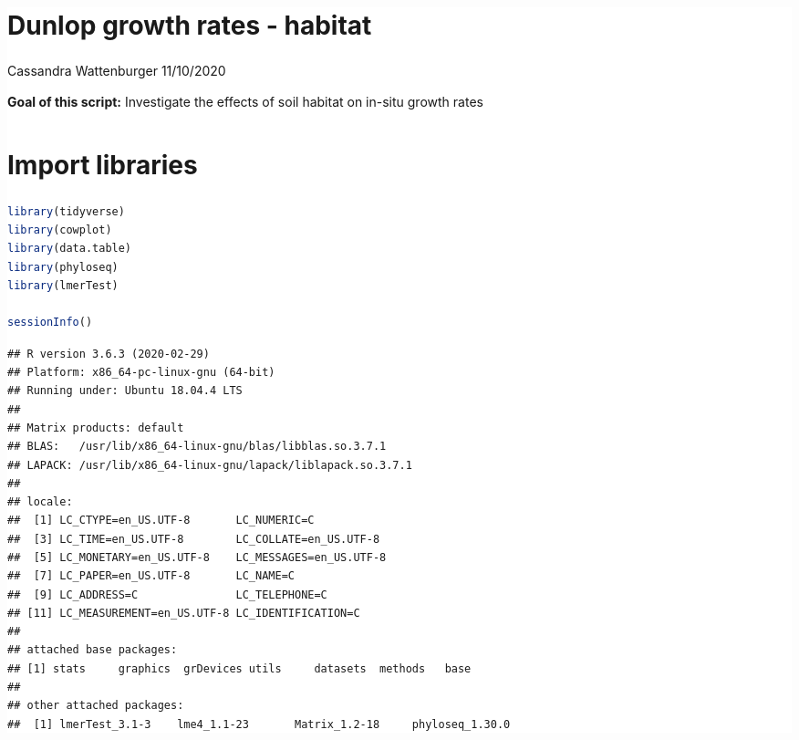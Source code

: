 Dunlop growth rates - habitat
================
Cassandra Wattenburger
11/10/2020

**Goal of this script:** Investigate the effects of soil habitat on
in-situ growth rates

# Import libraries

``` r
library(tidyverse)
library(cowplot)
library(data.table)
library(phyloseq)
library(lmerTest)

sessionInfo()
```

    ## R version 3.6.3 (2020-02-29)
    ## Platform: x86_64-pc-linux-gnu (64-bit)
    ## Running under: Ubuntu 18.04.4 LTS
    ## 
    ## Matrix products: default
    ## BLAS:   /usr/lib/x86_64-linux-gnu/blas/libblas.so.3.7.1
    ## LAPACK: /usr/lib/x86_64-linux-gnu/lapack/liblapack.so.3.7.1
    ## 
    ## locale:
    ##  [1] LC_CTYPE=en_US.UTF-8       LC_NUMERIC=C              
    ##  [3] LC_TIME=en_US.UTF-8        LC_COLLATE=en_US.UTF-8    
    ##  [5] LC_MONETARY=en_US.UTF-8    LC_MESSAGES=en_US.UTF-8   
    ##  [7] LC_PAPER=en_US.UTF-8       LC_NAME=C                 
    ##  [9] LC_ADDRESS=C               LC_TELEPHONE=C            
    ## [11] LC_MEASUREMENT=en_US.UTF-8 LC_IDENTIFICATION=C       
    ## 
    ## attached base packages:
    ## [1] stats     graphics  grDevices utils     datasets  methods   base     
    ## 
    ## other attached packages:
    ##  [1] lmerTest_3.1-3    lme4_1.1-23       Matrix_1.2-18     phyloseq_1.30.0  